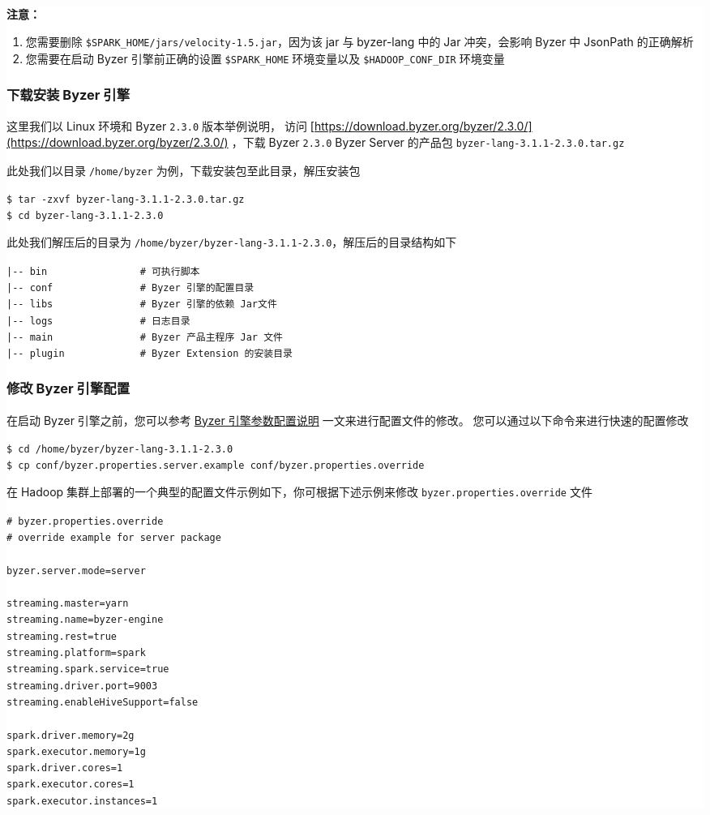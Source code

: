 **注意：**
1. 您需要删除 `$SPARK_HOME/jars/velocity-1.5.jar`，因为该 jar 与 byzer-lang 中的 Jar 冲突，会影响 Byzer 中 JsonPath 的正确解析
2. 您需要在启动 Byzer 引擎前正确的设置 `$SPARK_HOME` 环境变量以及 `$HADOOP_CONF_DIR` 环境变量

### 下载安装 Byzer 引擎

这里我们以 Linux 环境和 Byzer `2.3.0` 版本举例说明， 访问 [https://download.byzer.org/byzer/2.3.0/](https://download.byzer.org/byzer/2.3.0/) ，下载 Byzer `2.3.0` Byzer Server 的产品包 `byzer-lang-3.1.1-2.3.0.tar.gz` 

此处我们以目录 `/home/byzer` 为例，下载安装包至此目录，解压安装包

```shell
$ tar -zxvf byzer-lang-3.1.1-2.3.0.tar.gz 
$ cd byzer-lang-3.1.1-2.3.0
```
此处我们解压后的目录为 `/home/byzer/byzer-lang-3.1.1-2.3.0`，解压后的目录结构如下

```shell 
|-- bin                # 可执行脚本
|-- conf               # Byzer 引擎的配置目录
|-- libs               # Byzer 引擎的依赖 Jar文件
|-- logs               # 日志目录
|-- main               # Byzer 产品主程序 Jar 文件
|-- plugin             # Byzer Extension 的安装目录  
```


### 修改 Byzer 引擎配置

在启动 Byzer 引擎之前，您可以参考 [Byzer 引擎参数配置说明](/byzer-lang/zh-cn/installation/configuration/byzer-lang-configuration.md) 一文来进行配置文件的修改。
您可以通过以下命令来进行快速的配置修改

```shell
$ cd /home/byzer/byzer-lang-3.1.1-2.3.0
$ cp conf/byzer.properties.server.example conf/byzer.properties.override
```
在 Hadoop 集群上部署的一个典型的配置文件示例如下，你可根据下述示例来修改 `byzer.properties.override` 文件

```properties
# byzer.properties.override
# override example for server package

byzer.server.mode=server

streaming.master=yarn
streaming.name=byzer-engine
streaming.rest=true
streaming.platform=spark
streaming.spark.service=true
streaming.driver.port=9003
streaming.enableHiveSupport=false

spark.driver.memory=2g
spark.executor.memory=1g
spark.driver.cores=1
spark.executor.cores=1
spark.executor.instances=1
```
